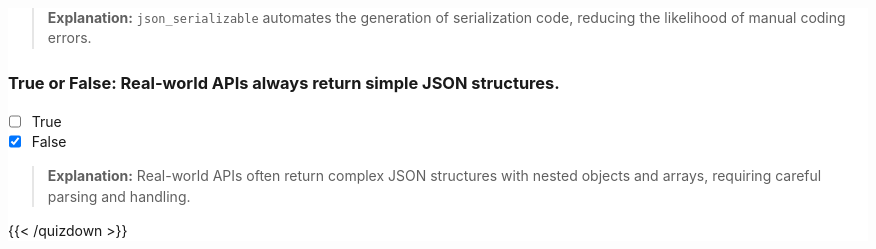 > **Explanation:** `json_serializable` automates the generation of serialization code, reducing the likelihood of manual coding errors.

### True or False: Real-world APIs always return simple JSON structures.

- [ ] True
- [x] False

> **Explanation:** Real-world APIs often return complex JSON structures with nested objects and arrays, requiring careful parsing and handling.

{{< /quizdown >}}
